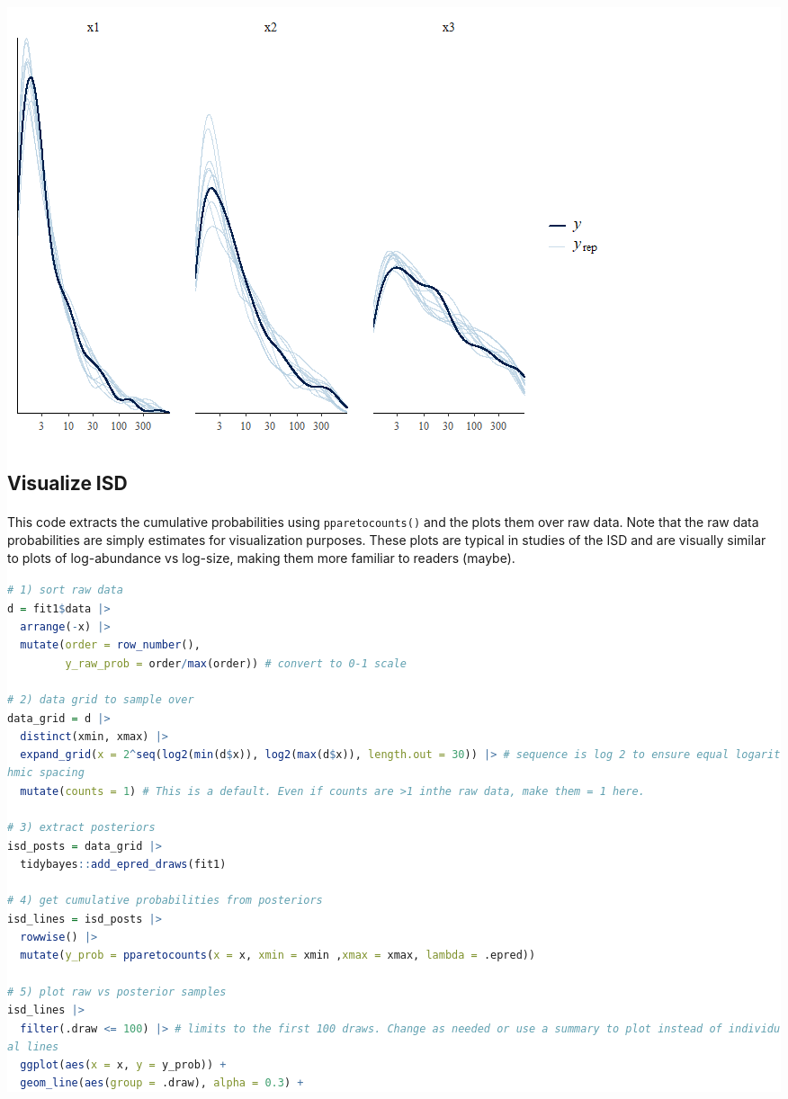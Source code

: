 ![](README_files/figure-gfm/unnamed-chunk-12-2.png)

## Visualize ISD

This code extracts the cumulative probabilities using `pparetocounts()`
and the plots them over raw data. Note that the raw data probabilities
are simply estimates for visualization purposes. These plots are typical
in studies of the ISD and are visually similar to plots of log-abundance
vs log-size, making them more familiar to readers (maybe).

``` r
# 1) sort raw data
d = fit1$data |>
  arrange(-x) |> 
  mutate(order = row_number(),
         y_raw_prob = order/max(order)) # convert to 0-1 scale

# 2) data grid to sample over
data_grid = d |>
  distinct(xmin, xmax) |> 
  expand_grid(x = 2^seq(log2(min(d$x)), log2(max(d$x)), length.out = 30)) |> # sequence is log 2 to ensure equal logarithmic spacing
  mutate(counts = 1) # This is a default. Even if counts are >1 inthe raw data, make them = 1 here.

# 3) extract posteriors
isd_posts = data_grid |> 
  tidybayes::add_epred_draws(fit1)

# 4) get cumulative probabilities from posteriors
isd_lines = isd_posts |> 
  rowwise() |> 
  mutate(y_prob = pparetocounts(x = x, xmin = xmin ,xmax = xmax, lambda = .epred))

# 5) plot raw vs posterior samples
isd_lines |> 
  filter(.draw <= 100) |> # limits to the first 100 draws. Change as needed or use a summary to plot instead of individual lines
  ggplot(aes(x = x, y = y_prob)) + 
  geom_line(aes(group = .draw), alpha = 0.3) +
```